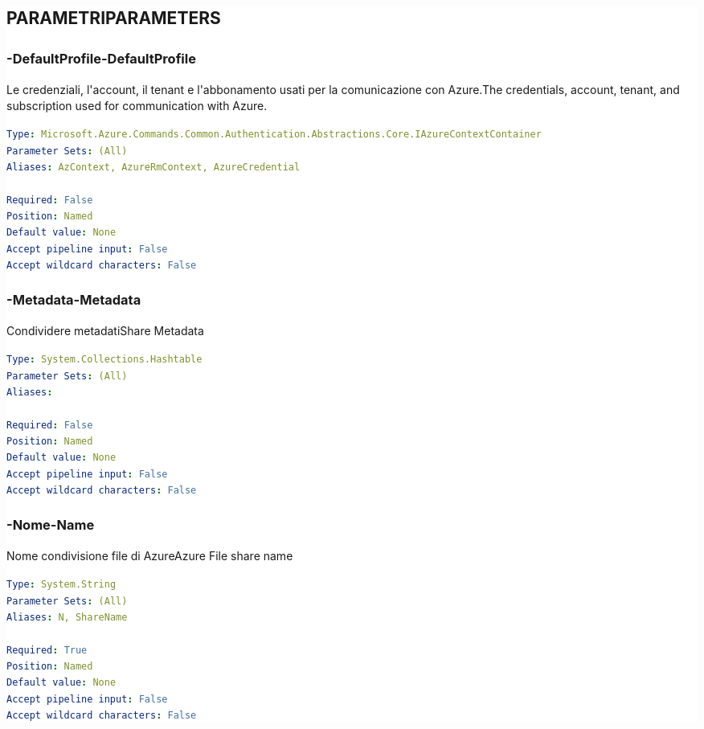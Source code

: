 ## <span data-ttu-id="93304-114">PARAMETRI</span><span class="sxs-lookup"><span data-stu-id="93304-114">PARAMETERS</span></span>

### <span data-ttu-id="93304-115">-DefaultProfile</span><span class="sxs-lookup"><span data-stu-id="93304-115">-DefaultProfile</span></span>
<span data-ttu-id="93304-116">Le credenziali, l'account, il tenant e l'abbonamento usati per la comunicazione con Azure.</span><span class="sxs-lookup"><span data-stu-id="93304-116">The credentials, account, tenant, and subscription used for communication with Azure.</span></span>

```yaml
Type: Microsoft.Azure.Commands.Common.Authentication.Abstractions.Core.IAzureContextContainer
Parameter Sets: (All)
Aliases: AzContext, AzureRmContext, AzureCredential

Required: False
Position: Named
Default value: None
Accept pipeline input: False
Accept wildcard characters: False
```

### <span data-ttu-id="93304-117">-Metadata</span><span class="sxs-lookup"><span data-stu-id="93304-117">-Metadata</span></span>
<span data-ttu-id="93304-118">Condividere metadati</span><span class="sxs-lookup"><span data-stu-id="93304-118">Share Metadata</span></span>

```yaml
Type: System.Collections.Hashtable
Parameter Sets: (All)
Aliases:

Required: False
Position: Named
Default value: None
Accept pipeline input: False
Accept wildcard characters: False
```

### <span data-ttu-id="93304-119">-Nome</span><span class="sxs-lookup"><span data-stu-id="93304-119">-Name</span></span>
<span data-ttu-id="93304-120">Nome condivisione file di Azure</span><span class="sxs-lookup"><span data-stu-id="93304-120">Azure File share name</span></span>

```yaml
Type: System.String
Parameter Sets: (All)
Aliases: N, ShareName

Required: True
Position: Named
Default value: None
Accept pipeline input: False
Accept wildcard characters: False
```
